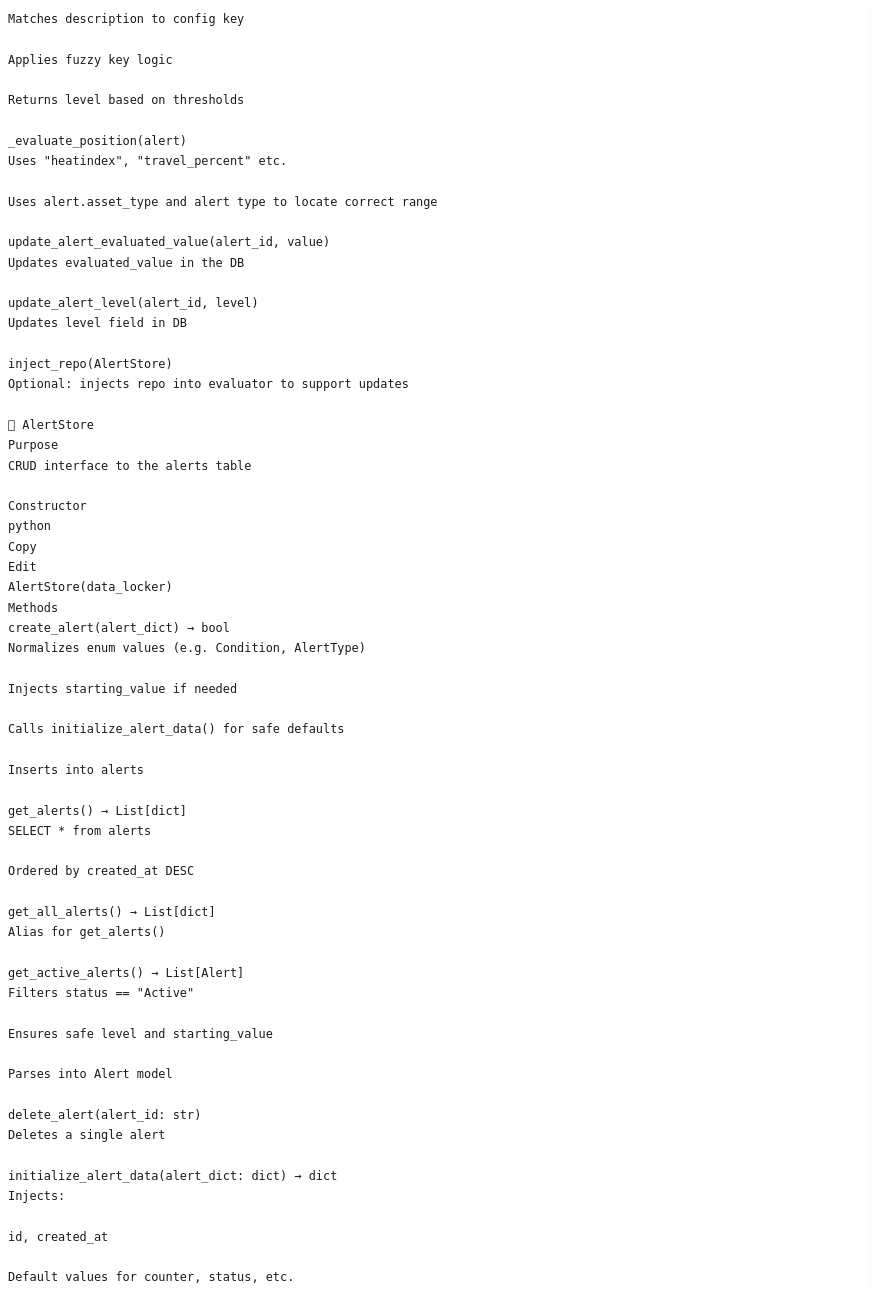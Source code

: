 ```txt
Matches description to config key

Applies fuzzy key logic

Returns level based on thresholds

_evaluate_position(alert)
Uses "heatindex", "travel_percent" etc.

Uses alert.asset_type and alert type to locate correct range

update_alert_evaluated_value(alert_id, value)
Updates evaluated_value in the DB

update_alert_level(alert_id, level)
Updates level field in DB

inject_repo(AlertStore)
Optional: injects repo into evaluator to support updates

💾 AlertStore
Purpose
CRUD interface to the alerts table

Constructor
python
Copy
Edit
AlertStore(data_locker)
Methods
create_alert(alert_dict) → bool
Normalizes enum values (e.g. Condition, AlertType)

Injects starting_value if needed

Calls initialize_alert_data() for safe defaults

Inserts into alerts

get_alerts() → List[dict]
SELECT * from alerts

Ordered by created_at DESC

get_all_alerts() → List[dict]
Alias for get_alerts()

get_active_alerts() → List[Alert]
Filters status == "Active"

Ensures safe level and starting_value

Parses into Alert model

delete_alert(alert_id: str)
Deletes a single alert

initialize_alert_data(alert_dict: dict) → dict
Injects:

id, created_at

Default values for counter, status, etc.
```